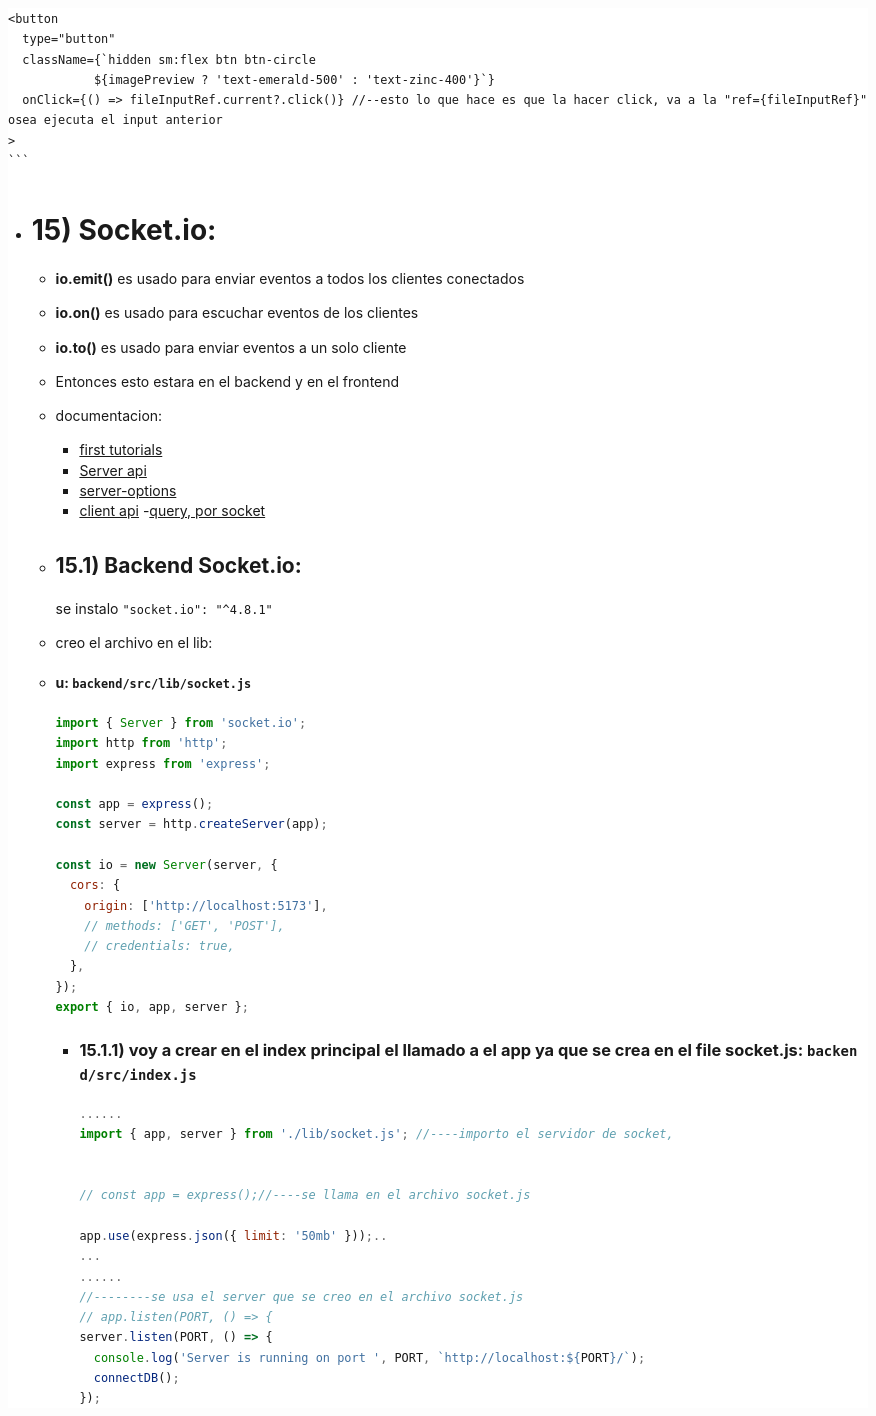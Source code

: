     <button
      type="button"
      className={`hidden sm:flex btn btn-circle
                ${imagePreview ? 'text-emerald-500' : 'text-zinc-400'}`}
      onClick={() => fileInputRef.current?.click()} //--esto lo que hace es que la hacer click, va a la "ref={fileInputRef}" osea ejecuta el input anterior
    >
    ```

- # 15) Socket.io:

  - **io.emit()** es usado para enviar eventos a todos los clientes conectados
  - **io.on()** es usado para escuchar eventos de los clientes
  - **io.to()** es usado para enviar eventos a un solo cliente
  - Entonces esto estara en el backend y en el frontend
  - documentacion:
    - [first tutorials](https://socket.io/docs/v4/tutorial/step-3)
    - [Server api](https://socket.io/docs/v4/server-api/)
    - [server-options](https://socket.io/docs/v4/server-options/)
    - [client api](https://socket.io/docs/v4/client-api/) -[query, por socket](https://socket.io/docs/v4/client-options/#query)
  - ## 15.1) Backend Socket.io:
    se instalo `"socket.io": "^4.8.1"`
  - creo el archivo en el lib:
  - #### u: `backend/src/lib/socket.js`

    ```js
    import { Server } from 'socket.io';
    import http from 'http';
    import express from 'express';

    const app = express();
    const server = http.createServer(app);

    const io = new Server(server, {
      cors: {
        origin: ['http://localhost:5173'],
        // methods: ['GET', 'POST'],
        // credentials: true,
      },
    });
    export { io, app, server };
    ```

    - ### 15.1.1) voy a crear en el index principal el llamado a el app ya que se crea en el file socket.js: `backend/src/index.js`

      ```js
      ......
      import { app, server } from './lib/socket.js'; //----importo el servidor de socket,


      // const app = express();//----se llama en el archivo socket.js

      app.use(express.json({ limit: '50mb' }));..
      ...
      ......
      //--------se usa el server que se creo en el archivo socket.js
      // app.listen(PORT, () => {
      server.listen(PORT, () => {
        console.log('Server is running on port ', PORT, `http://localhost:${PORT}/`);
        connectDB();
      });
